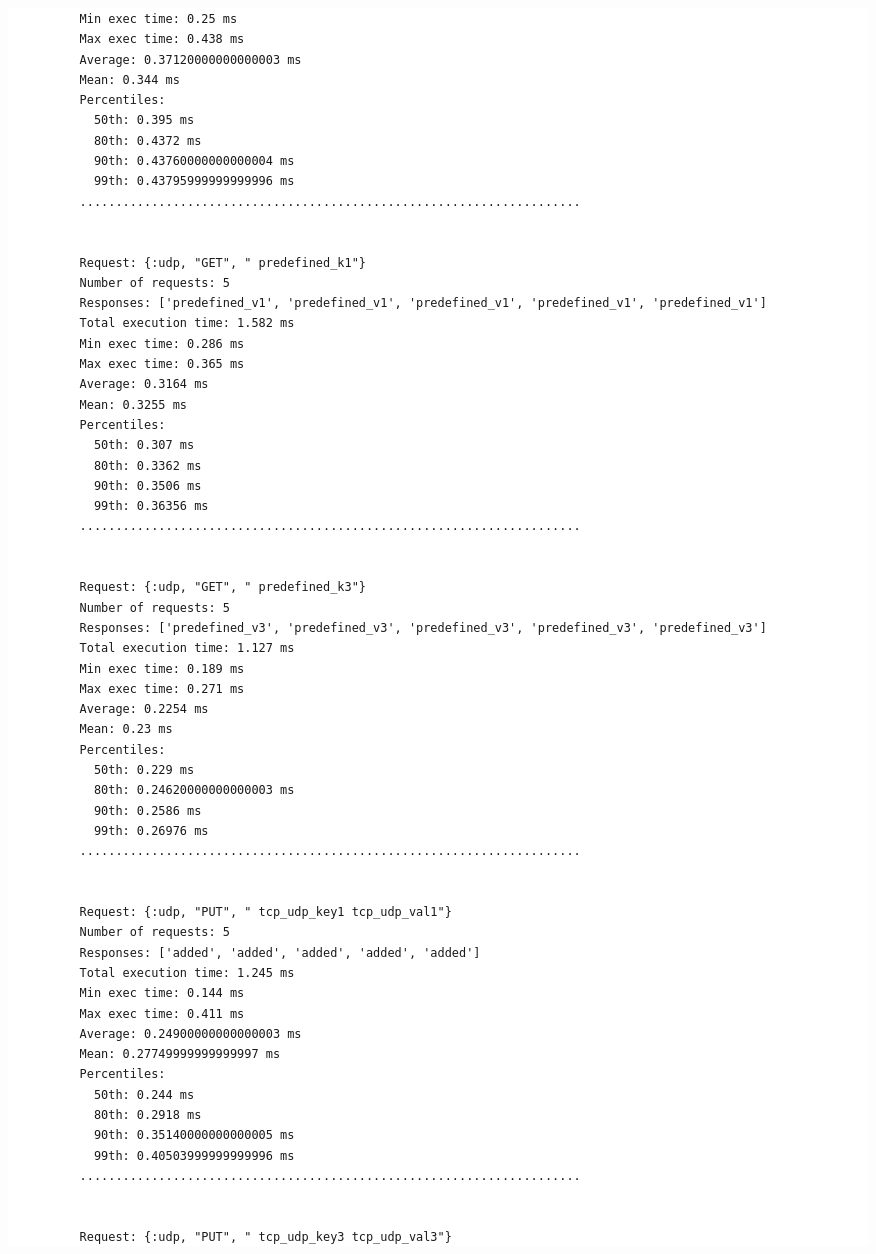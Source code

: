 ```
          Min exec time: 0.25 ms
          Max exec time: 0.438 ms
          Average: 0.37120000000000003 ms
          Mean: 0.344 ms
          Percentiles:
            50th: 0.395 ms
            80th: 0.4372 ms
            90th: 0.43760000000000004 ms
            99th: 0.43795999999999996 ms
          ......................................................................
          

          Request: {:udp, "GET", " predefined_k1"}
          Number of requests: 5
          Responses: ['predefined_v1', 'predefined_v1', 'predefined_v1', 'predefined_v1', 'predefined_v1']
          Total execution time: 1.582 ms
          Min exec time: 0.286 ms
          Max exec time: 0.365 ms
          Average: 0.3164 ms
          Mean: 0.3255 ms
          Percentiles:
            50th: 0.307 ms
            80th: 0.3362 ms
            90th: 0.3506 ms
            99th: 0.36356 ms
          ......................................................................
          

          Request: {:udp, "GET", " predefined_k3"}
          Number of requests: 5
          Responses: ['predefined_v3', 'predefined_v3', 'predefined_v3', 'predefined_v3', 'predefined_v3']
          Total execution time: 1.127 ms
          Min exec time: 0.189 ms
          Max exec time: 0.271 ms
          Average: 0.2254 ms
          Mean: 0.23 ms
          Percentiles:
            50th: 0.229 ms
            80th: 0.24620000000000003 ms
            90th: 0.2586 ms
            99th: 0.26976 ms
          ......................................................................
          

          Request: {:udp, "PUT", " tcp_udp_key1 tcp_udp_val1"}
          Number of requests: 5
          Responses: ['added', 'added', 'added', 'added', 'added']
          Total execution time: 1.245 ms
          Min exec time: 0.144 ms
          Max exec time: 0.411 ms
          Average: 0.24900000000000003 ms
          Mean: 0.27749999999999997 ms
          Percentiles:
            50th: 0.244 ms
            80th: 0.2918 ms
            90th: 0.35140000000000005 ms
            99th: 0.40503999999999996 ms
          ......................................................................
          

          Request: {:udp, "PUT", " tcp_udp_key3 tcp_udp_val3"}
```